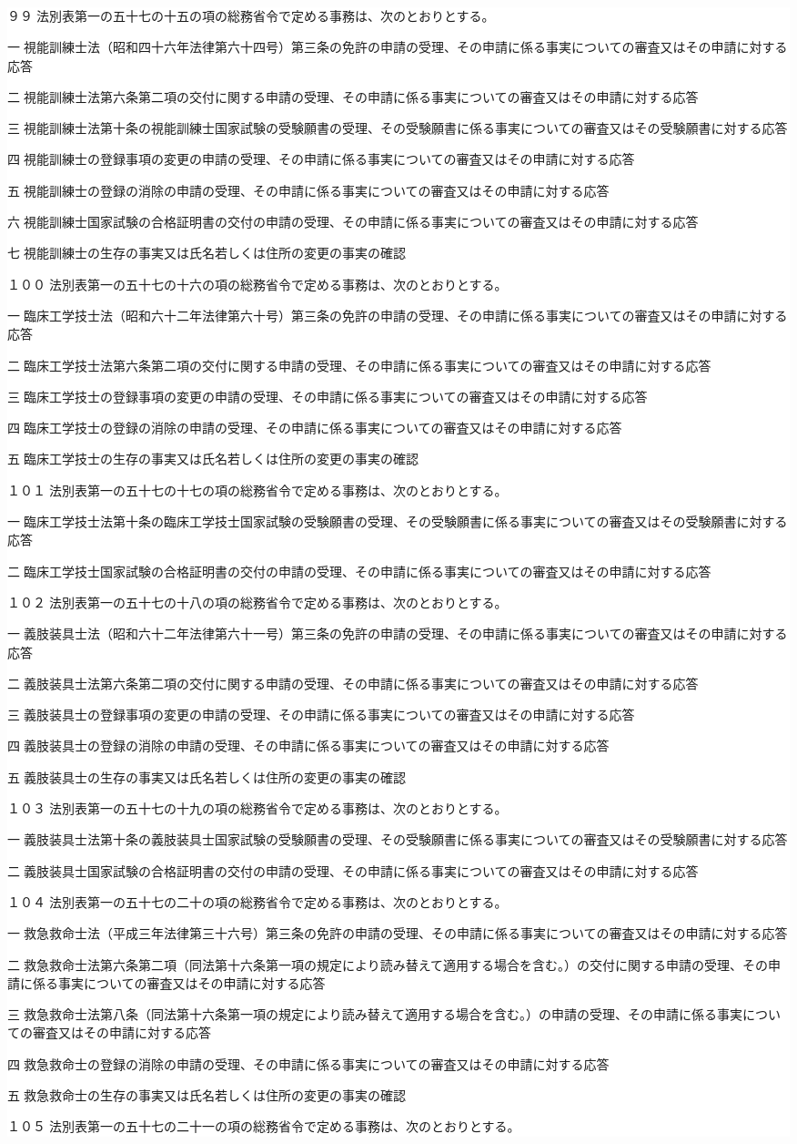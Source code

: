 ９９ 法別表第一の五十七の十五の項の総務省令で定める事務は、次のとおりとする。

一 視能訓練士法（昭和四十六年法律第六十四号）第三条の免許の申請の受理、その申請に係る事実についての審査又はその申請に対する応答

二 視能訓練士法第六条第二項の交付に関する申請の受理、その申請に係る事実についての審査又はその申請に対する応答

三 視能訓練士法第十条の視能訓練士国家試験の受験願書の受理、その受験願書に係る事実についての審査又はその受験願書に対する応答

四 視能訓練士の登録事項の変更の申請の受理、その申請に係る事実についての審査又はその申請に対する応答

五 視能訓練士の登録の消除の申請の受理、その申請に係る事実についての審査又はその申請に対する応答

六 視能訓練士国家試験の合格証明書の交付の申請の受理、その申請に係る事実についての審査又はその申請に対する応答

七 視能訓練士の生存の事実又は氏名若しくは住所の変更の事実の確認

１００ 法別表第一の五十七の十六の項の総務省令で定める事務は、次のとおりとする。

一 臨床工学技士法（昭和六十二年法律第六十号）第三条の免許の申請の受理、その申請に係る事実についての審査又はその申請に対する応答

二 臨床工学技士法第六条第二項の交付に関する申請の受理、その申請に係る事実についての審査又はその申請に対する応答

三 臨床工学技士の登録事項の変更の申請の受理、その申請に係る事実についての審査又はその申請に対する応答

四 臨床工学技士の登録の消除の申請の受理、その申請に係る事実についての審査又はその申請に対する応答

五 臨床工学技士の生存の事実又は氏名若しくは住所の変更の事実の確認

１０１ 法別表第一の五十七の十七の項の総務省令で定める事務は、次のとおりとする。

一 臨床工学技士法第十条の臨床工学技士国家試験の受験願書の受理、その受験願書に係る事実についての審査又はその受験願書に対する応答

二 臨床工学技士国家試験の合格証明書の交付の申請の受理、その申請に係る事実についての審査又はその申請に対する応答

１０２ 法別表第一の五十七の十八の項の総務省令で定める事務は、次のとおりとする。

一 義肢装具士法（昭和六十二年法律第六十一号）第三条の免許の申請の受理、その申請に係る事実についての審査又はその申請に対する応答

二 義肢装具士法第六条第二項の交付に関する申請の受理、その申請に係る事実についての審査又はその申請に対する応答

三 義肢装具士の登録事項の変更の申請の受理、その申請に係る事実についての審査又はその申請に対する応答

四 義肢装具士の登録の消除の申請の受理、その申請に係る事実についての審査又はその申請に対する応答

五 義肢装具士の生存の事実又は氏名若しくは住所の変更の事実の確認

１０３ 法別表第一の五十七の十九の項の総務省令で定める事務は、次のとおりとする。

一 義肢装具士法第十条の義肢装具士国家試験の受験願書の受理、その受験願書に係る事実についての審査又はその受験願書に対する応答

二 義肢装具士国家試験の合格証明書の交付の申請の受理、その申請に係る事実についての審査又はその申請に対する応答

１０４ 法別表第一の五十七の二十の項の総務省令で定める事務は、次のとおりとする。

一 救急救命士法（平成三年法律第三十六号）第三条の免許の申請の受理、その申請に係る事実についての審査又はその申請に対する応答

二 救急救命士法第六条第二項（同法第十六条第一項の規定により読み替えて適用する場合を含む。）の交付に関する申請の受理、その申請に係る事実についての審査又はその申請に対する応答

三 救急救命士法第八条（同法第十六条第一項の規定により読み替えて適用する場合を含む。）の申請の受理、その申請に係る事実についての審査又はその申請に対する応答

四 救急救命士の登録の消除の申請の受理、その申請に係る事実についての審査又はその申請に対する応答

五 救急救命士の生存の事実又は氏名若しくは住所の変更の事実の確認

１０５ 法別表第一の五十七の二十一の項の総務省令で定める事務は、次のとおりとする。
